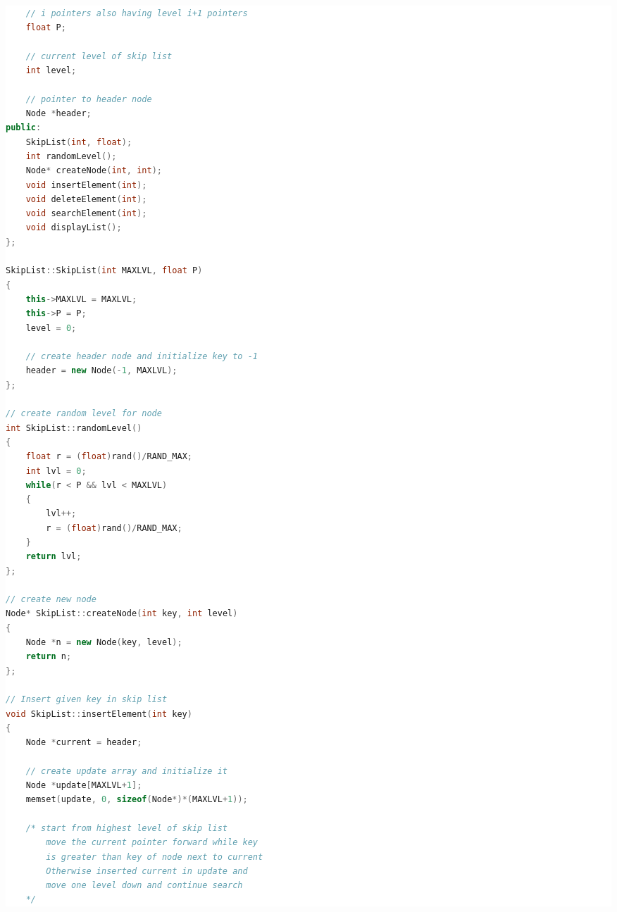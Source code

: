 ```cpp
	// i pointers also having level i+1 pointers
	float P;

	// current level of skip list
	int level;

	// pointer to header node
	Node *header;
public:
	SkipList(int, float);
	int randomLevel();
	Node* createNode(int, int);
	void insertElement(int);
	void deleteElement(int);
	void searchElement(int);
	void displayList();
};

SkipList::SkipList(int MAXLVL, float P)
{
	this->MAXLVL = MAXLVL;
	this->P = P;
	level = 0;

	// create header node and initialize key to -1
	header = new Node(-1, MAXLVL);
};

// create random level for node
int SkipList::randomLevel()
{
	float r = (float)rand()/RAND_MAX;
	int lvl = 0;
	while(r < P && lvl < MAXLVL)
	{
		lvl++;
		r = (float)rand()/RAND_MAX;
	}
	return lvl;
};

// create new node
Node* SkipList::createNode(int key, int level)
{
	Node *n = new Node(key, level);
	return n;
};

// Insert given key in skip list
void SkipList::insertElement(int key)
{
	Node *current = header;

	// create update array and initialize it
	Node *update[MAXLVL+1];
	memset(update, 0, sizeof(Node*)*(MAXLVL+1));

	/* start from highest level of skip list
		move the current pointer forward while key
		is greater than key of node next to current
		Otherwise inserted current in update and
		move one level down and continue search
	*/
```